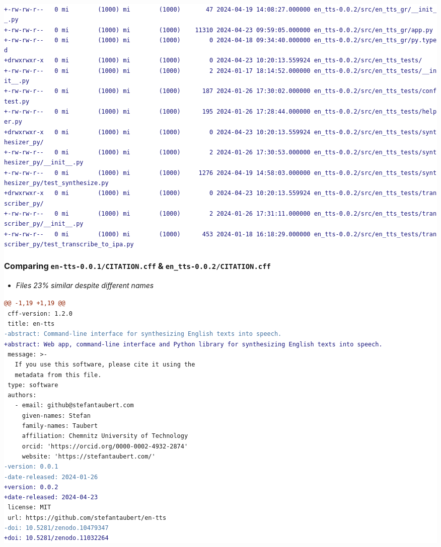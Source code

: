 ```diff
+-rw-rw-r--   0 mi        (1000) mi        (1000)       47 2024-04-19 14:08:27.000000 en_tts-0.0.2/src/en_tts_gr/__init__.py
+-rw-rw-r--   0 mi        (1000) mi        (1000)    11310 2024-04-23 09:59:05.000000 en_tts-0.0.2/src/en_tts_gr/app.py
+-rw-rw-r--   0 mi        (1000) mi        (1000)        0 2024-04-18 09:34:40.000000 en_tts-0.0.2/src/en_tts_gr/py.typed
+drwxrwxr-x   0 mi        (1000) mi        (1000)        0 2024-04-23 10:20:13.559924 en_tts-0.0.2/src/en_tts_tests/
+-rw-rw-r--   0 mi        (1000) mi        (1000)        2 2024-01-17 18:14:52.000000 en_tts-0.0.2/src/en_tts_tests/__init__.py
+-rw-rw-r--   0 mi        (1000) mi        (1000)      187 2024-01-26 17:30:02.000000 en_tts-0.0.2/src/en_tts_tests/conftest.py
+-rw-rw-r--   0 mi        (1000) mi        (1000)      195 2024-01-26 17:28:44.000000 en_tts-0.0.2/src/en_tts_tests/helper.py
+drwxrwxr-x   0 mi        (1000) mi        (1000)        0 2024-04-23 10:20:13.559924 en_tts-0.0.2/src/en_tts_tests/synthesizer_py/
+-rw-rw-r--   0 mi        (1000) mi        (1000)        2 2024-01-26 17:30:53.000000 en_tts-0.0.2/src/en_tts_tests/synthesizer_py/__init__.py
+-rw-rw-r--   0 mi        (1000) mi        (1000)     1276 2024-04-19 14:58:03.000000 en_tts-0.0.2/src/en_tts_tests/synthesizer_py/test_synthesize.py
+drwxrwxr-x   0 mi        (1000) mi        (1000)        0 2024-04-23 10:20:13.559924 en_tts-0.0.2/src/en_tts_tests/transcriber_py/
+-rw-rw-r--   0 mi        (1000) mi        (1000)        2 2024-01-26 17:31:11.000000 en_tts-0.0.2/src/en_tts_tests/transcriber_py/__init__.py
+-rw-rw-r--   0 mi        (1000) mi        (1000)      453 2024-01-18 16:18:29.000000 en_tts-0.0.2/src/en_tts_tests/transcriber_py/test_transcribe_to_ipa.py
```

### Comparing `en-tts-0.0.1/CITATION.cff` & `en_tts-0.0.2/CITATION.cff`

 * *Files 23% similar despite different names*

```diff
@@ -1,19 +1,19 @@
 cff-version: 1.2.0
 title: en-tts
-abstract: Command-line interface for synthesizing English texts into speech.
+abstract: Web app, command-line interface and Python library for synthesizing English texts into speech.
 message: >-
   If you use this software, please cite it using the
   metadata from this file.
 type: software
 authors:
   - email: github@stefantaubert.com
     given-names: Stefan
     family-names: Taubert
     affiliation: Chemnitz University of Technology
     orcid: 'https://orcid.org/0000-0002-4932-2874'
     website: 'https://stefantaubert.com/'
-version: 0.0.1
-date-released: 2024-01-26
+version: 0.0.2
+date-released: 2024-04-23
 license: MIT
 url: https://github.com/stefantaubert/en-tts
-doi: 10.5281/zenodo.10479347
+doi: 10.5281/zenodo.11032264
```
